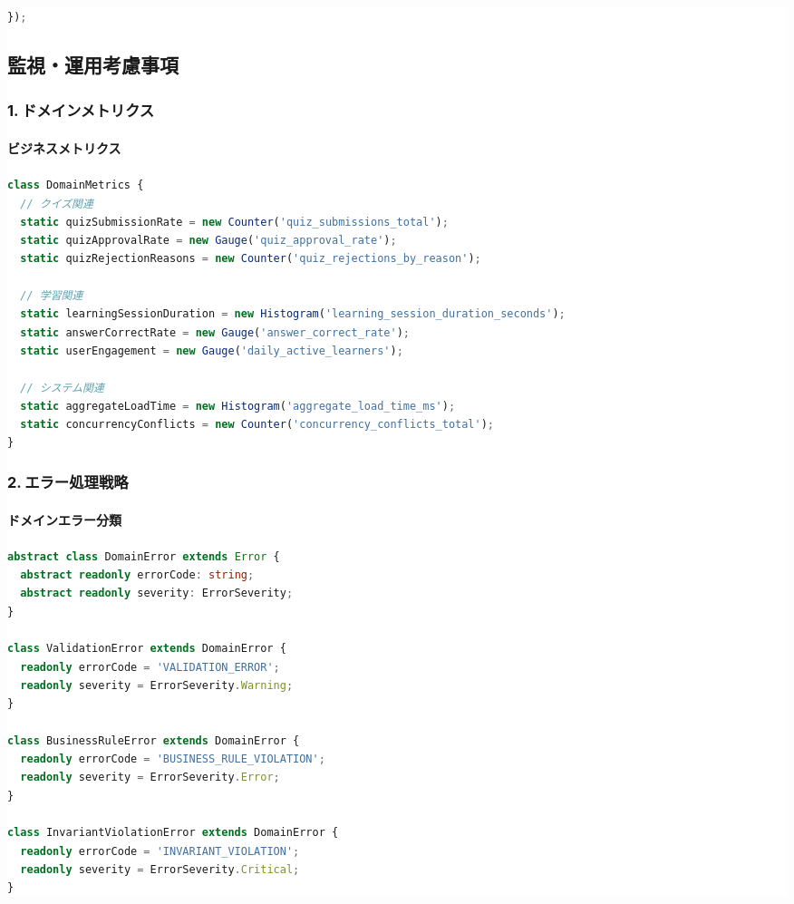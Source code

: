 ```typescript
});
```

## 監視・運用考慮事項

### 1. ドメインメトリクス

#### ビジネスメトリクス
```typescript
class DomainMetrics {
  // クイズ関連
  static quizSubmissionRate = new Counter('quiz_submissions_total');
  static quizApprovalRate = new Gauge('quiz_approval_rate');
  static quizRejectionReasons = new Counter('quiz_rejections_by_reason');
  
  // 学習関連
  static learningSessionDuration = new Histogram('learning_session_duration_seconds');
  static answerCorrectRate = new Gauge('answer_correct_rate');
  static userEngagement = new Gauge('daily_active_learners');
  
  // システム関連
  static aggregateLoadTime = new Histogram('aggregate_load_time_ms');
  static concurrencyConflicts = new Counter('concurrency_conflicts_total');
}
```

### 2. エラー処理戦略

#### ドメインエラー分類
```typescript
abstract class DomainError extends Error {
  abstract readonly errorCode: string;
  abstract readonly severity: ErrorSeverity;
}

class ValidationError extends DomainError {
  readonly errorCode = 'VALIDATION_ERROR';
  readonly severity = ErrorSeverity.Warning;
}

class BusinessRuleError extends DomainError {
  readonly errorCode = 'BUSINESS_RULE_VIOLATION';
  readonly severity = ErrorSeverity.Error;
}

class InvariantViolationError extends DomainError {
  readonly errorCode = 'INVARIANT_VIOLATION';
  readonly severity = ErrorSeverity.Critical;
}
```
